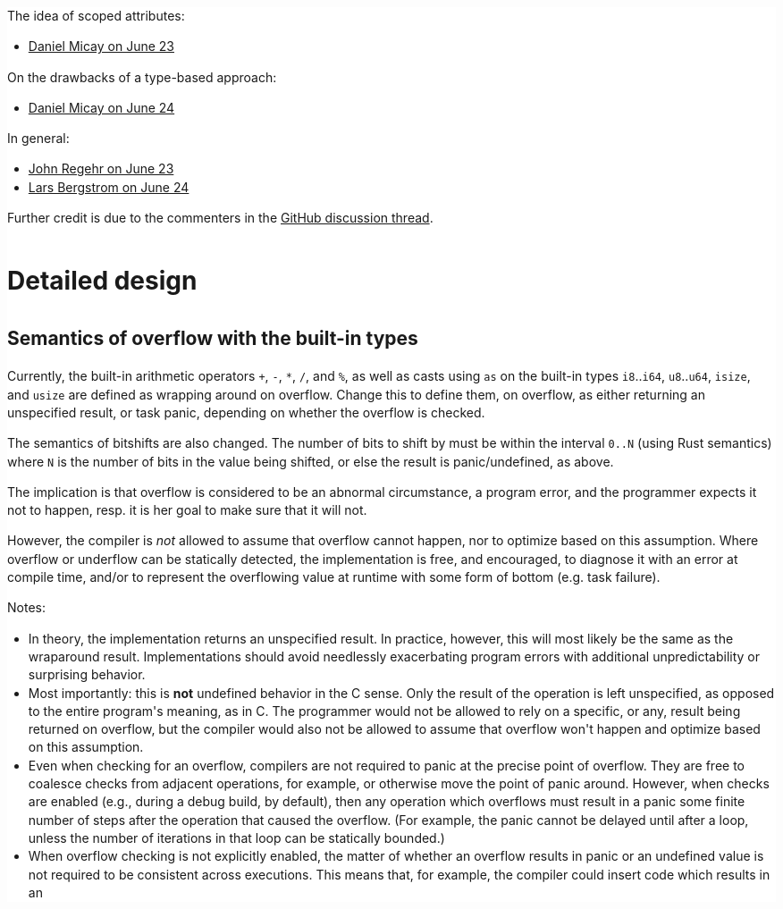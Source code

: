 The idea of scoped attributes:

 * [Daniel Micay on June 23][DM23]

On the drawbacks of a type-based approach:

 * [Daniel Micay on June 24][DM24]

In general:

 * [John Regehr on June 23][JR23]
 * [Lars Bergstrom on June 24][LB24]

Further credit is due to the commenters in the [GitHub discussion thread][GH].

[GL18]: https://mail.mozilla.org/pipermail/rust-dev/2014-June/010363.html
[GM18]: https://mail.mozilla.org/pipermail/rust-dev/2014-June/010371.html
[JM20]: https://mail.mozilla.org/pipermail/rust-dev/2014-June/010410.html
[DM23]: https://mail.mozilla.org/pipermail/rust-dev/2014-June/010566.html
[JR23]: https://mail.mozilla.org/pipermail/rust-dev/2014-June/010558.html
[GM24]: https://mail.mozilla.org/pipermail/rust-dev/2014-June/010580.html
[ROC24]: https://mail.mozilla.org/pipermail/rust-dev/2014-June/010602.html
[DM24]: https://mail.mozilla.org/pipermail/rust-dev/2014-June/010598.html
[JM24]: https://mail.mozilla.org/pipermail/rust-dev/2014-June/010596.html
[LB24]: https://mail.mozilla.org/pipermail/rust-dev/2014-June/010579.html
[GH]: https://github.com/rust-lang/rfcs/pull/146

# Detailed design

## Semantics of overflow with the built-in types

Currently, the built-in arithmetic operators `+`, `-`, `*`, `/`, and
`%`, as well as casts using `as` on the built-in types `i8`..`i64`,
`u8`..`u64`, `isize`, and `usize` are defined as wrapping around on
overflow. Change this to define them, on overflow, as either returning
an unspecified result, or task panic, depending on whether the
overflow is checked.

The semantics of bitshifts are also changed. The number of bits to
shift by must be within the interval `0..N` (using Rust semantics)
where `N` is the number of bits in the value being shifted, or else
the result is panic/undefined, as above.

The implication is that overflow is considered to be an abnormal circumstance,
a program error, and the programmer expects it not to happen, resp. it is her
goal to make sure that it will not.

However, the compiler is *not* allowed to assume that overflow cannot
happen, nor to optimize based on this assumption. Where overflow or
underflow can be statically detected, the implementation is free, and
encouraged, to diagnose it with an error at compile time, and/or
to represent the overflowing value at runtime with some form of bottom
(e.g. task failure).

Notes:

 * In theory, the implementation returns an unspecified result. In practice,
   however, this will most likely be the same as the wraparound result.
   Implementations should avoid needlessly exacerbating program errors with
   additional unpredictability or surprising behavior.
 * Most importantly: this is **not** undefined behavior in the C sense. Only the
   result of the operation is left unspecified, as opposed to the entire
   program's meaning, as in C. The programmer would not be allowed to rely on a
   specific, or any, result being returned on overflow, but the compiler would
   also not be allowed to assume that overflow won't happen and optimize based
   on this assumption.
 * Even when checking for an overflow, compilers are not required to
   panic at the precise point of overflow. They are free to coalesce
   checks from adjacent operations, for example, or otherwise move the
   point of panic around. However, when checks are enabled (e.g.,
   during a debug build, by default), then any operation which
   overflows must result in a panic some finite number of steps after
   the operation that caused the overflow. (For example, the panic
   cannot be delayed until after a loop, unless the number of
   iterations in that loop can be statically bounded.)
 * When overflow checking is not explicitly enabled, the matter of
   whether an overflow results in panic or an undefined value is not
   required to be consistent across executions. This means that, for
   example, the compiler could insert code which results in an

[40]: https://github.com/rust-lang/rfcs/blob/master/active/0040-more-attributes.md
[transmute]: https://github.com/rust-lang/rfcs/pull/91
[BM-RFC]: https://github.com/bill-myers/rfcs/blob/no-integer-overflow/active/0000-no-integer-overflow.md
[PW22]: https://mail.mozilla.org/pipermail/rust-dev/2014-June/010494.html
[DM24_2]: https://mail.mozilla.org/pipermail/rust-dev/2014-June/010590.html
[CZ22]: https://mail.mozilla.org/pipermail/rust-dev/2014-June/010483.html
[JR23_2]: https://mail.mozilla.org/pipermail/rust-dev/2014-June/010527.html